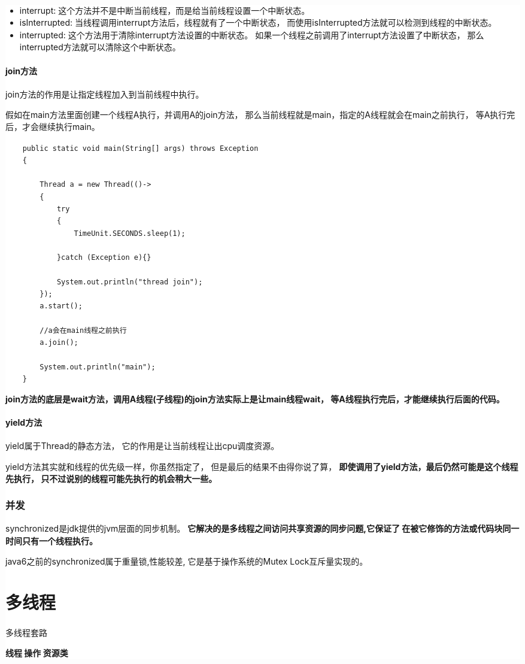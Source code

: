 - interrupt: 这个方法并不是中断当前线程，而是给当前线程设置一个中断状态。
- isInterrupted: 当线程调用interrupt方法后，线程就有了一个中断状态， 而使用isInterrupted方法就可以检测到线程的中断状态。
- interrupted: 这个方法用于清除interrupt方法设置的中断状态。 如果一个线程之前调用了interrupt方法设置了中断状态， 那么interrupted方法就可以清除这个中断状态。

#### join方法

join方法的作用是让指定线程加入到当前线程中执行。

假如在main方法里面创建一个线程A执行，并调用A的join方法， 那么当前线程就是main，指定的A线程就会在main之前执行， 等A执行完后，才会继续执行main。

```
    public static void main(String[] args) throws Exception
    {

        Thread a = new Thread(()->
        {
            try
            {
                TimeUnit.SECONDS.sleep(1);
                
            }catch (Exception e){}

            System.out.println("thread join");
        });
        a.start();

        //a会在main线程之前执行
        a.join();

        System.out.println("main");
    }
```

**join方法的底层是wait方法，调用A线程(子线程)的join方法实际上是让main线程wait， 等A线程执行完后，才能继续执行后面的代码。**

#### yield方法

yield属于Thread的静态方法， 它的作用是让当前线程让出cpu调度资源。

yield方法其实就和线程的优先级一样，你虽然指定了， 但是最后的结果不由得你说了算， **即使调用了yield方法，最后仍然可能是这个线程先执行， 只不过说别的线程可能先执行的机会稍大一些。**

### 并发

synchronized是jdk提供的jvm层面的同步机制。 **它解决的是多线程之间访问共享资源的同步问题,它保证了 在被它修饰的方法或代码块同一时间只有一个线程执行。**

java6之前的synchronized属于重量锁,性能较差, 它是基于操作系统的Mutex Lock互斥量实现的。

> 

# 多线程

多线程套路

**线程  操作   资源类**

